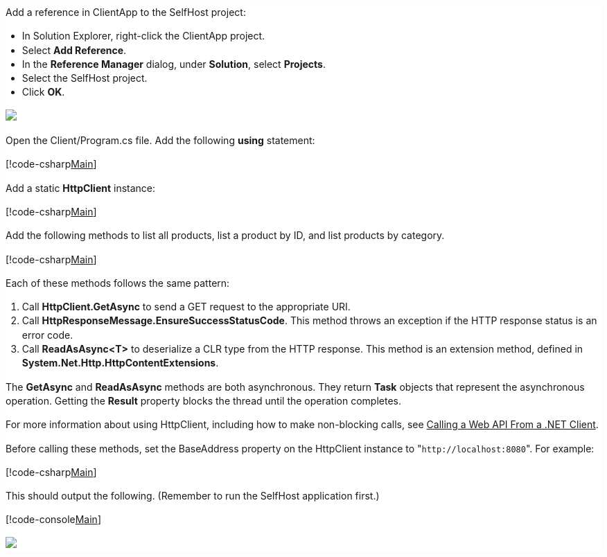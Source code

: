 Add a reference in ClientApp to the SelfHost project:

- In Solution Explorer, right-click the ClientApp project.
- Select **Add Reference**.
- In the **Reference Manager** dialog, under **Solution**, select **Projects**.
- Select the SelfHost project.
- Click **OK**.

![](self-host-a-web-api/_static/image6.png)

Open the Client/Program.cs file. Add the following **using** statement:

[!code-csharp[Main](self-host-a-web-api/samples/sample7.cs)]

Add a static **HttpClient** instance:

[!code-csharp[Main](self-host-a-web-api/samples/sample8.cs)]

Add the following methods to list all products, list a product by ID, and list products by category.

[!code-csharp[Main](self-host-a-web-api/samples/sample9.cs)]

Each of these methods follows the same pattern:

1. Call **HttpClient.GetAsync** to send a GET request to the appropriate URI.
2. Call **HttpResponseMessage.EnsureSuccessStatusCode**. This method throws an exception if the HTTP response status is an error code.
3. Call **ReadAsAsync&lt;T&gt;** to deserialize a CLR type from the HTTP response. This method is an extension method, defined in **System.Net.Http.HttpContentExtensions**.

The **GetAsync** and **ReadAsAsync** methods are both asynchronous. They return **Task** objects that represent the asynchronous operation. Getting the **Result** property blocks the thread until the operation completes.

For more information about using HttpClient, including how to make non-blocking calls, see [Calling a Web API From a .NET Client](../advanced/calling-a-web-api-from-a-net-client.md).

Before calling these methods, set the BaseAddress property on the HttpClient instance to "`http://localhost:8080`". For example:

[!code-csharp[Main](self-host-a-web-api/samples/sample10.cs)]

This should output the following. (Remember to run the SelfHost application first.)

[!code-console[Main](self-host-a-web-api/samples/sample11.cmd)]

![](self-host-a-web-api/_static/image7.png)
